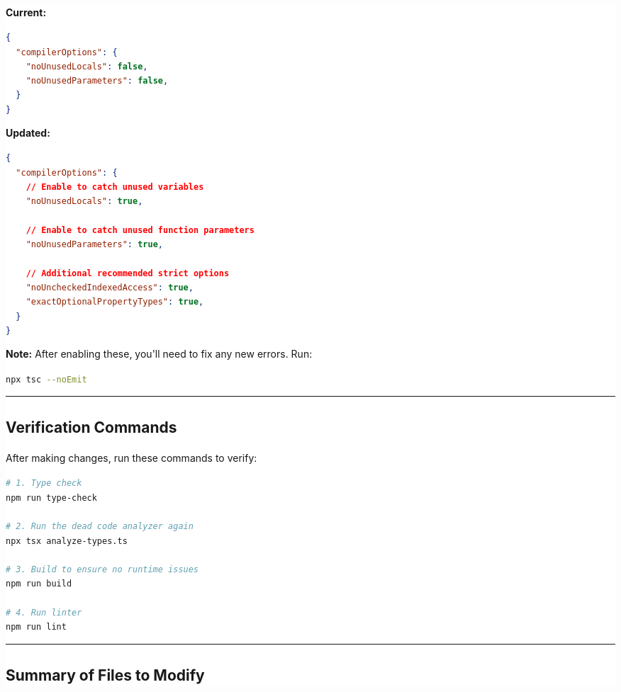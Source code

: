 **Current:**
```json
{
  "compilerOptions": {
    "noUnusedLocals": false,
    "noUnusedParameters": false,
  }
}
```

**Updated:**
```json
{
  "compilerOptions": {
    // Enable to catch unused variables
    "noUnusedLocals": true,

    // Enable to catch unused function parameters
    "noUnusedParameters": true,

    // Additional recommended strict options
    "noUncheckedIndexedAccess": true,
    "exactOptionalPropertyTypes": true,
  }
}
```

**Note:** After enabling these, you'll need to fix any new errors. Run:
```bash
npx tsc --noEmit
```

---

## Verification Commands

After making changes, run these commands to verify:

```bash
# 1. Type check
npm run type-check

# 2. Run the dead code analyzer again
npx tsx analyze-types.ts

# 3. Build to ensure no runtime issues
npm run build

# 4. Run linter
npm run lint
```

---

## Summary of Files to Modify

